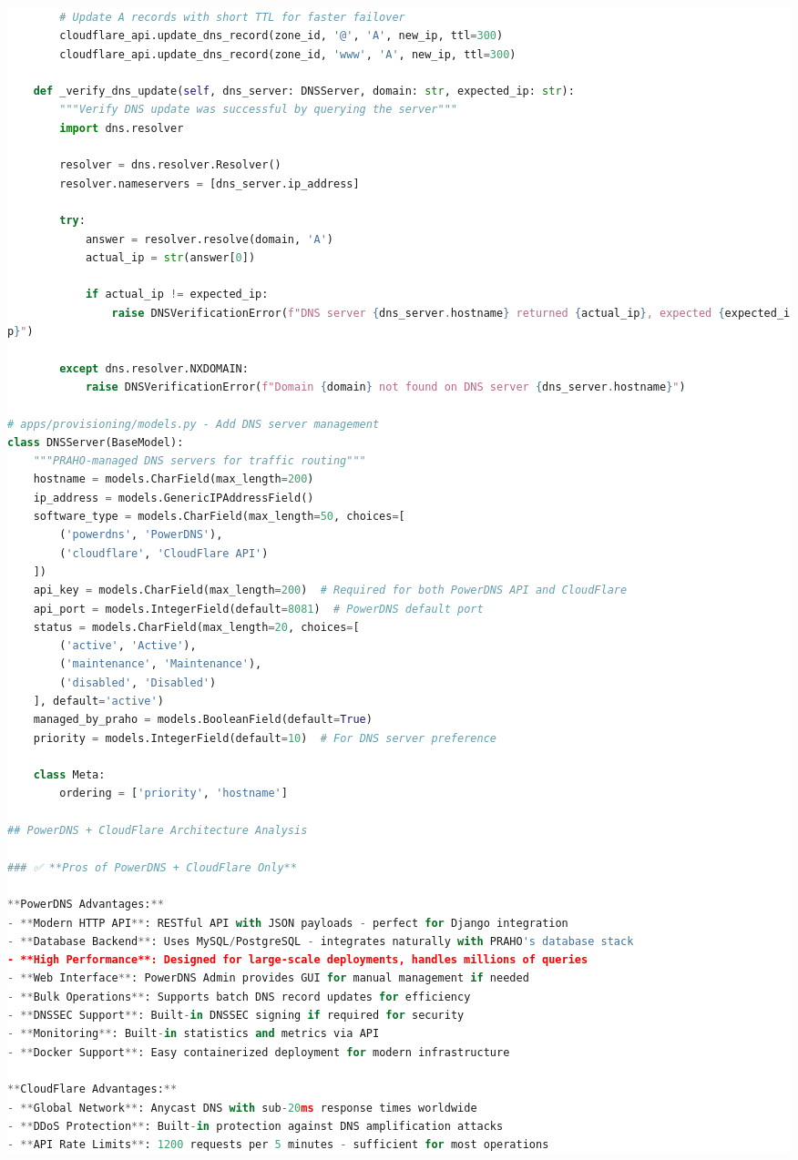 ```python
        # Update A records with short TTL for faster failover
        cloudflare_api.update_dns_record(zone_id, '@', 'A', new_ip, ttl=300)
        cloudflare_api.update_dns_record(zone_id, 'www', 'A', new_ip, ttl=300)
    
    def _verify_dns_update(self, dns_server: DNSServer, domain: str, expected_ip: str):
        """Verify DNS update was successful by querying the server"""
        import dns.resolver
        
        resolver = dns.resolver.Resolver()
        resolver.nameservers = [dns_server.ip_address]
        
        try:
            answer = resolver.resolve(domain, 'A')
            actual_ip = str(answer[0])
            
            if actual_ip != expected_ip:
                raise DNSVerificationError(f"DNS server {dns_server.hostname} returned {actual_ip}, expected {expected_ip}")
                
        except dns.resolver.NXDOMAIN:
            raise DNSVerificationError(f"Domain {domain} not found on DNS server {dns_server.hostname}")

# apps/provisioning/models.py - Add DNS server management
class DNSServer(BaseModel):
    """PRAHO-managed DNS servers for traffic routing"""
    hostname = models.CharField(max_length=200)
    ip_address = models.GenericIPAddressField()
    software_type = models.CharField(max_length=50, choices=[
        ('powerdns', 'PowerDNS'), 
        ('cloudflare', 'CloudFlare API')
    ])
    api_key = models.CharField(max_length=200)  # Required for both PowerDNS API and CloudFlare
    api_port = models.IntegerField(default=8081)  # PowerDNS default port
    status = models.CharField(max_length=20, choices=[
        ('active', 'Active'),
        ('maintenance', 'Maintenance'),
        ('disabled', 'Disabled')
    ], default='active')
    managed_by_praho = models.BooleanField(default=True)
    priority = models.IntegerField(default=10)  # For DNS server preference
    
    class Meta:
        ordering = ['priority', 'hostname']

## PowerDNS + CloudFlare Architecture Analysis

### ✅ **Pros of PowerDNS + CloudFlare Only**

**PowerDNS Advantages:**
- **Modern HTTP API**: RESTful API with JSON payloads - perfect for Django integration
- **Database Backend**: Uses MySQL/PostgreSQL - integrates naturally with PRAHO's database stack
- **High Performance**: Designed for large-scale deployments, handles millions of queries
- **Web Interface**: PowerDNS Admin provides GUI for manual management if needed
- **Bulk Operations**: Supports batch DNS record updates for efficiency
- **DNSSEC Support**: Built-in DNSSEC signing if required for security
- **Monitoring**: Built-in statistics and metrics via API
- **Docker Support**: Easy containerized deployment for modern infrastructure

**CloudFlare Advantages:**
- **Global Network**: Anycast DNS with sub-20ms response times worldwide
- **DDoS Protection**: Built-in protection against DNS amplification attacks
- **API Rate Limits**: 1200 requests per 5 minutes - sufficient for most operations
```